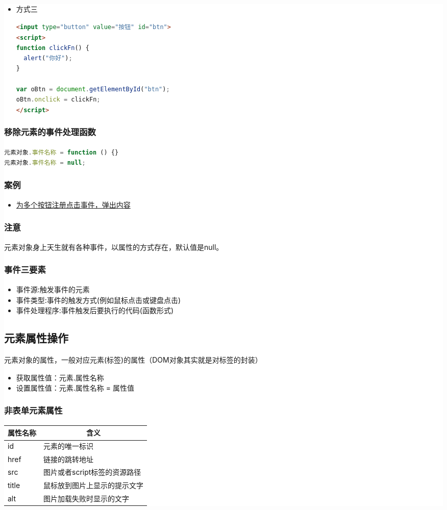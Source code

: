 - 方式三

  ```html
  <input type="button" value="按钮" id="btn">
  <script>
  function clickFn() {
  	alert("你好");
  }

  var oBtn = document.getElementById("btn");
  oBtn.onclick = clickFn;
  </script>
  ```

### 移除元素的事件处理函数

```javascript
元素对象.事件名称 = function () {}
元素对象.事件名称 = null;
```

### 案例

- [为多个按钮注册点击事件，弹出内容](code/1.为多个按钮注册点击事件，弹出内容.html)

### 注意

元素对象身上天生就有各种事件，以属性的方式存在，默认值是null。

### 事件三要素

- 事件源:触发事件的元素
- 事件类型:事件的触发方式(例如鼠标点击或键盘点击)
- 事件处理程序:事件触发后要执行的代码(函数形式)

## 元素属性操作

元素对象的属性，一般对应元素(标签)的属性（DOM对象其实就是对标签的封装）

- 获取属性值：元素.属性名称
- 设置属性值：元素.属性名称 = 属性值

### 非表单元素属性

| 属性名称  | 含义                |
| ----- | ----------------- |
| id    | 元素的唯一标识           |
| href  | 链接的跳转地址           |
| src   | 图片或者script标签的资源路径 |
| title | 鼠标放到图片上显示的提示文字    |
| alt   | 图片加载失败时显示的文字      |
